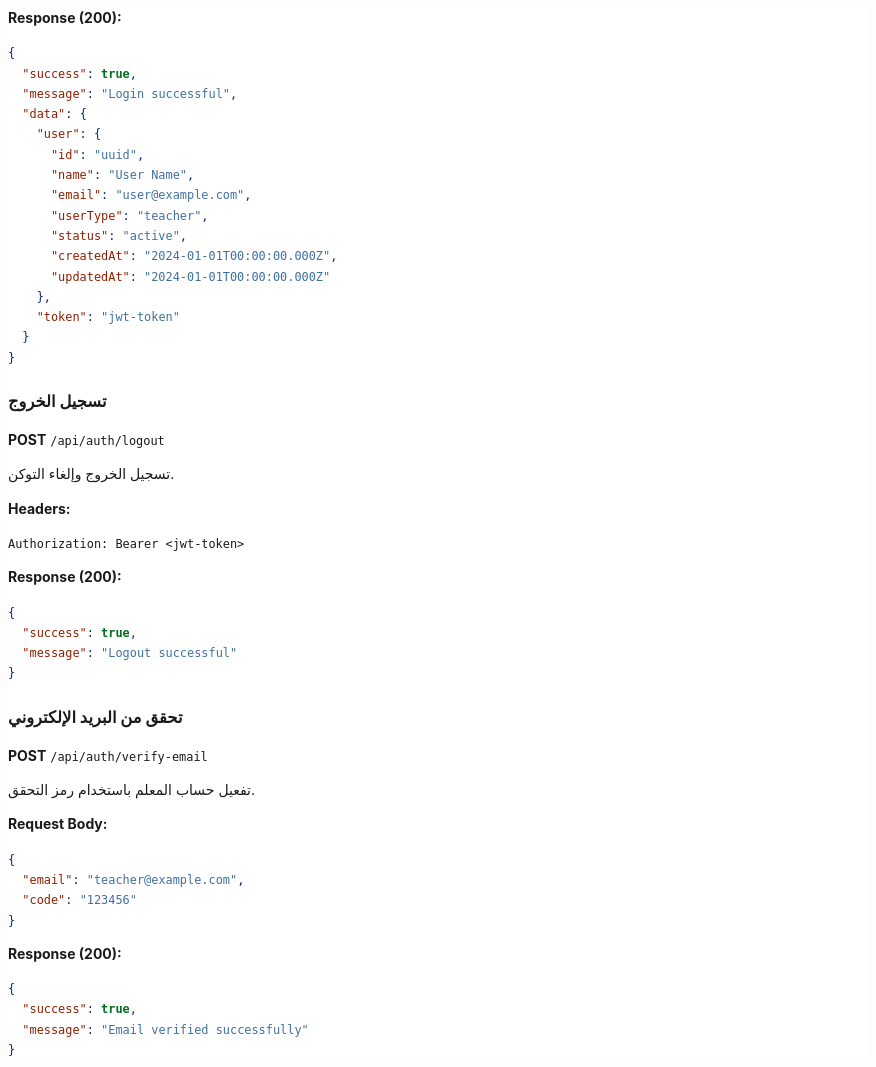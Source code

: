 **Response (200):**
```json
{
  "success": true,
  "message": "Login successful",
  "data": {
    "user": {
      "id": "uuid",
      "name": "User Name",
      "email": "user@example.com",
      "userType": "teacher",
      "status": "active",
      "createdAt": "2024-01-01T00:00:00.000Z",
      "updatedAt": "2024-01-01T00:00:00.000Z"
    },
    "token": "jwt-token"
  }
}
```

### تسجيل الخروج

**POST** `/api/auth/logout`

تسجيل الخروج وإلغاء التوكن.

**Headers:**
```
Authorization: Bearer <jwt-token>
```

**Response (200):**
```json
{
  "success": true,
  "message": "Logout successful"
}
```

### تحقق من البريد الإلكتروني

**POST** `/api/auth/verify-email`

تفعيل حساب المعلم باستخدام رمز التحقق.

**Request Body:**
```json
{
  "email": "teacher@example.com",
  "code": "123456"
}
```

**Response (200):**
```json
{
  "success": true,
  "message": "Email verified successfully"
}
```
